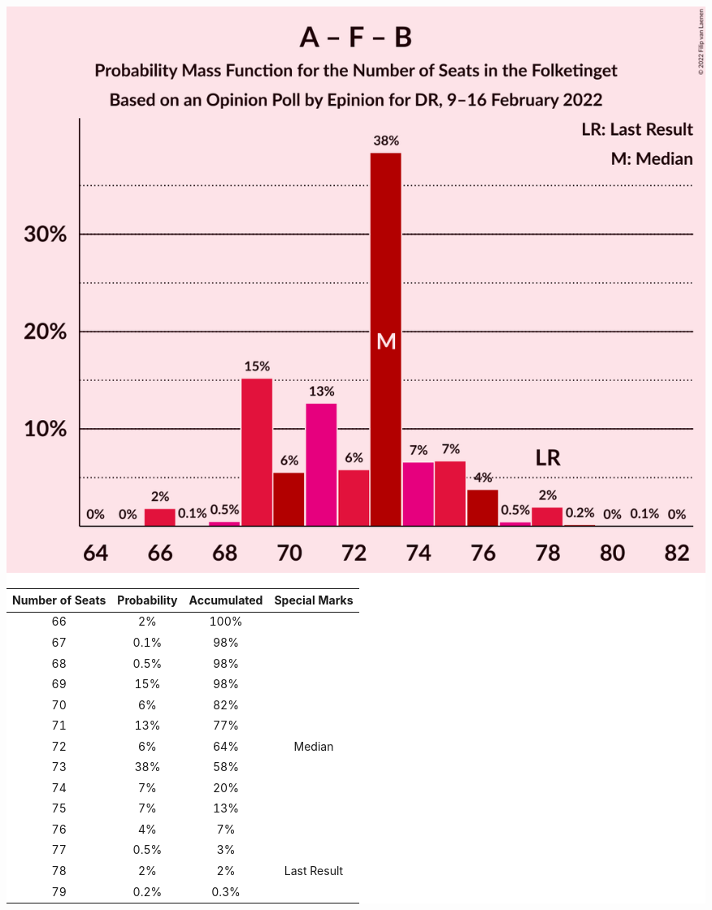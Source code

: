 ![Graph with seats probability mass function not yet produced](2022-02-16-Epinion-coalitions-seats-pmf-a–f–b.png "Seats Probability Mass Function")

| Number of Seats | Probability | Accumulated | Special Marks |
|:---------------:|:-----------:|:-----------:|:-------------:|
| 66 | 2% | 100% |  |
| 67 | 0.1% | 98% |  |
| 68 | 0.5% | 98% |  |
| 69 | 15% | 98% |  |
| 70 | 6% | 82% |  |
| 71 | 13% | 77% |  |
| 72 | 6% | 64% | Median |
| 73 | 38% | 58% |  |
| 74 | 7% | 20% |  |
| 75 | 7% | 13% |  |
| 76 | 4% | 7% |  |
| 77 | 0.5% | 3% |  |
| 78 | 2% | 2% | Last Result |
| 79 | 0.2% | 0.3% |  |